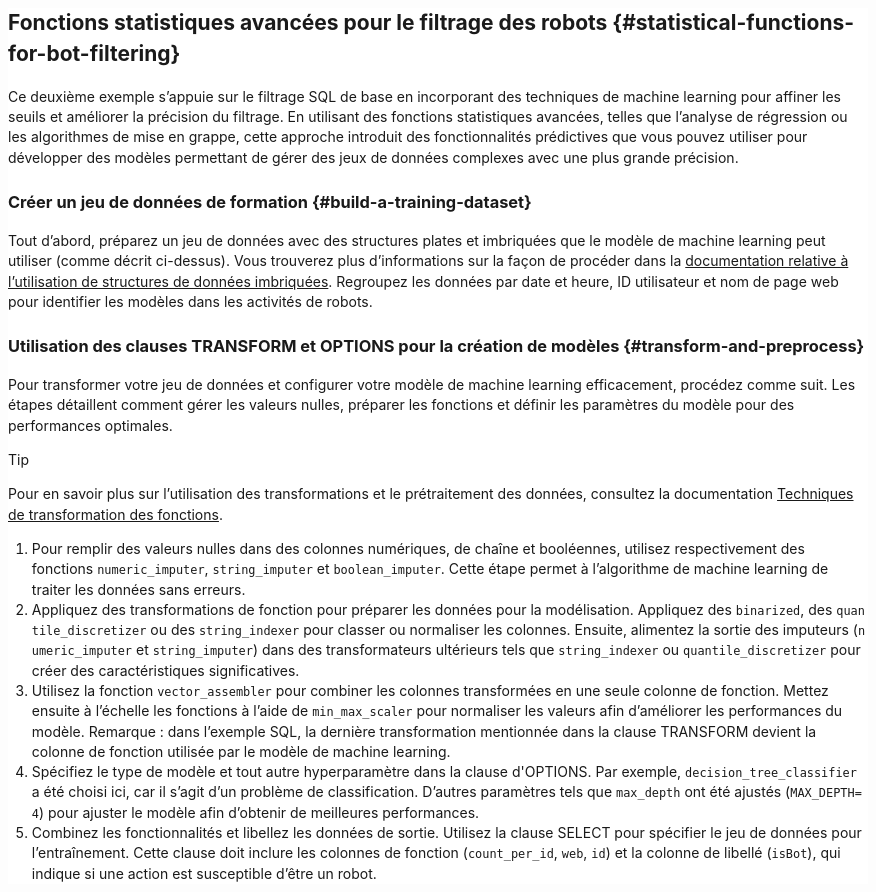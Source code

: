 ## Fonctions statistiques avancées pour le filtrage des robots {#statistical-functions-for-bot-filtering}

Ce deuxième exemple s’appuie sur le filtrage SQL de base en incorporant des techniques de machine learning pour affiner les seuils et améliorer la précision du filtrage. En utilisant des fonctions statistiques avancées, telles que l’analyse de régression ou les algorithmes de mise en grappe, cette approche introduit des fonctionnalités prédictives que vous pouvez utiliser pour développer des modèles permettant de gérer des jeux de données complexes avec une plus grande précision.

### Créer un jeu de données de formation {#build-a-training-dataset}

Tout d’abord, préparez un jeu de données avec des structures plates et imbriquées que le modèle de machine learning peut utiliser (comme décrit ci-dessus). Vous trouverez plus d’informations sur la façon de procéder dans la [documentation relative à l’utilisation de structures de données imbriquées](../../key-concepts/nested-data-structures.md). Regroupez les données par date et heure, ID utilisateur et nom de page web pour identifier les modèles dans les activités de robots.

### Utilisation des clauses TRANSFORM et OPTIONS pour la création de modèles {#transform-and-preprocess}

Pour transformer votre jeu de données et configurer votre modèle de machine learning efficacement, procédez comme suit. Les étapes détaillent comment gérer les valeurs nulles, préparer les fonctions et définir les paramètres du modèle pour des performances optimales.

>[!TIP]
>
>Pour en savoir plus sur l’utilisation des transformations et le prétraitement des données, consultez la documentation [Techniques de transformation des fonctions](../feature-transformation.md).

1. Pour remplir des valeurs nulles dans des colonnes numériques, de chaîne et booléennes, utilisez respectivement des fonctions `numeric_imputer`, `string_imputer` et `boolean_imputer`. Cette étape permet à l’algorithme de machine learning de traiter les données sans erreurs.
2. Appliquez des transformations de fonction pour préparer les données pour la modélisation. Appliquez des `binarized`, des `quantile_discretizer` ou des `string_indexer` pour classer ou normaliser les colonnes. Ensuite, alimentez la sortie des imputeurs (`numeric_imputer` et `string_imputer`) dans des transformateurs ultérieurs tels que `string_indexer` ou `quantile_discretizer` pour créer des caractéristiques significatives.
3. Utilisez la fonction `vector_assembler` pour combiner les colonnes transformées en une seule colonne de fonction. Mettez ensuite à l’échelle les fonctions à l’aide de `min_max_scaler` pour normaliser les valeurs afin d’améliorer les performances du modèle. Remarque : dans l’exemple SQL, la dernière transformation mentionnée dans la clause TRANSFORM devient la colonne de fonction utilisée par le modèle de machine learning.
4. Spécifiez le type de modèle et tout autre hyperparamètre dans la clause d&#39;OPTIONS. Par exemple, `decision_tree_classifier` a été choisi ici, car il s’agit d’un problème de classification. D’autres paramètres tels que `max_depth` ont été ajustés (`MAX_DEPTH=4`) pour ajuster le modèle afin d’obtenir de meilleures performances.
5. Combinez les fonctionnalités et libellez les données de sortie. Utilisez la clause SELECT pour spécifier le jeu de données pour l’entraînement. Cette clause doit inclure les colonnes de fonction (`count_per_id`, `web`, `id`) et la colonne de libellé (`isBot`), qui indique si une action est susceptible d’être un robot.
